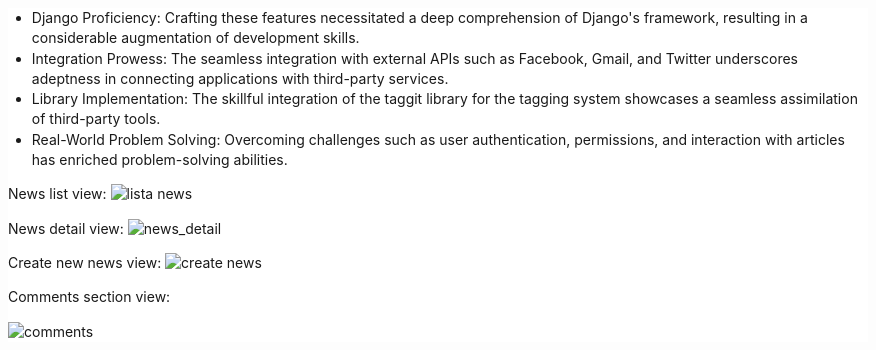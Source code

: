 - Django Proficiency: Crafting these features necessitated a deep comprehension of Django's framework, resulting in a considerable augmentation of development skills.
- Integration Prowess: The seamless integration with external APIs such as Facebook, Gmail, and Twitter underscores adeptness in connecting applications with third-party services.
- Library Implementation: The skillful integration of the taggit library for the tagging system showcases a seamless assimilation of third-party tools.
- Real-World Problem Solving: Overcoming challenges such as user authentication, permissions, and interaction with articles has enriched problem-solving abilities.

News list view:
![lista news](https://github.com/Mrokus95/gamesCave/assets/59625513/5287c7e9-796c-4ebf-9b22-dad49f6e424f)

News detail view:
![news_detail](https://github.com/Mrokus95/gamesCave/assets/59625513/88e725ea-7404-4962-9b95-dd49469a8524)

Create new news view:
![create news](https://github.com/Mrokus95/gamesCave/assets/59625513/5795d5e7-7f7d-44fe-8913-9e8b60b0b7ca)

Comments section view:

![comments](https://github.com/Mrokus95/gamesCave/assets/59625513/380a92b6-03ad-4194-b2a5-5a3daedc300f)
